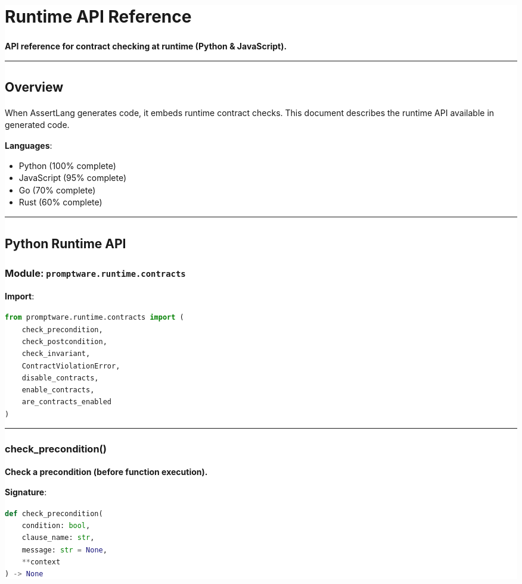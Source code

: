 # Runtime API Reference

**API reference for contract checking at runtime (Python & JavaScript).**

---

## Overview

When AssertLang generates code, it embeds runtime contract checks. This document describes the runtime API available in generated code.

**Languages**:
- Python (100% complete)
- JavaScript (95% complete)
- Go (70% complete)
- Rust (60% complete)

---

## Python Runtime API

### Module: `promptware.runtime.contracts`

**Import**:
```python
from promptware.runtime.contracts import (
    check_precondition,
    check_postcondition,
    check_invariant,
    ContractViolationError,
    disable_contracts,
    enable_contracts,
    are_contracts_enabled
)
```

---

### check_precondition()

**Check a precondition (before function execution).**

**Signature**:
```python
def check_precondition(
    condition: bool,
    clause_name: str,
    message: str = None,
    **context
) -> None
```
